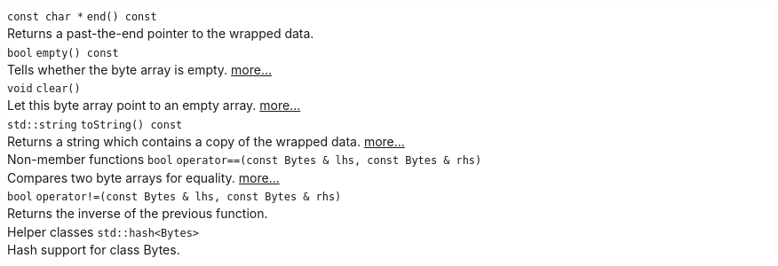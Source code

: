   </td>
 </tr>
 <tr>
  <td><code>const char *</code></td>
  <td>
   <code>end() const</code>
   <div>Returns a past-the-end pointer to the wrapped data.<div>
  </td>
 </tr>
 <tr>
  <td><code>bool</code></td>
  <td>
   <code>empty() const</code>
   <div>Tells whether the byte array is empty. <a href="#bytes-empty">more...</a><div>
  </td>
 </tr>
 <tr>
  <td><code>void</code></td>
  <td>
   <code>clear()</code>
   <div>Let this byte array point to an empty array. <a href="#bytes-clear">more...</a><div>
  </td>
 </tr>
 <tr>
  <td><code>std::string</code></td>
  <td>
   <code>toString() const</code>
   <div>Returns a string which contains a copy of the wrapped data. <a href="#bytes-tostring">more...</a><div>
  </td>
 </tr>
 <tr>
  <th colspan="2">Non-member functions</th>
 </tr>
 <tr>
  <td><code>bool</code></td>
  <td>
   <code>operator==(const Bytes & lhs, const Bytes & rhs)</code>
   <div>Compares two byte arrays for equality. <a href="#operator-eq">more...</a><div>
  </td>
 </tr>
 <tr>
  <td><code>bool</code></td>
  <td>
   <code>operator!=(const Bytes & lhs, const Bytes & rhs)</code>
   <div>Returns the inverse of the previous function.<div>
  </td>
 </tr>
 <tr>
  <th colspan="2">Helper classes</th>
 </tr>
 <tr>
  <td></td>
  <td>
   <code>std::hash&lt;Bytes&gt;</code>
   <div>Hash support for class Bytes.<div>
  </td>
 </tr>
</tbody>
</table>
